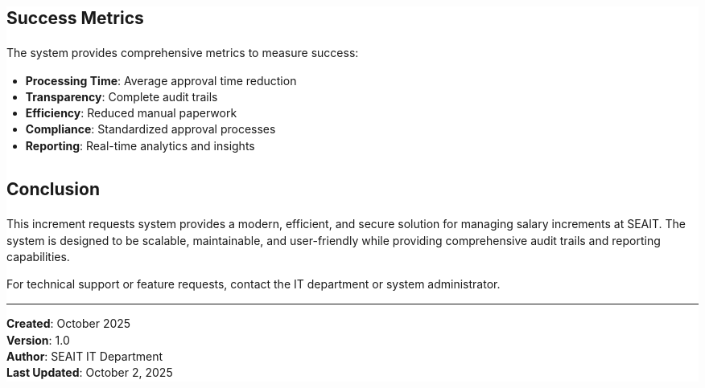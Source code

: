## Success Metrics

The system provides comprehensive metrics to measure success:

- **Processing Time**: Average approval time reduction
- **Transparency**: Complete audit trails
- **Efficiency**: Reduced manual paperwork
- **Compliance**: Standardized approval processes
- **Reporting**: Real-time analytics and insights

## Conclusion

This increment requests system provides a modern, efficient, and secure solution for managing salary increments at SEAIT. The system is designed to be scalable, maintainable, and user-friendly while providing comprehensive audit trails and reporting capabilities.

For technical support or feature requests, contact the IT department or system administrator.

---

**Created**: October 2025  
**Version**: 1.0  
**Author**: SEAIT IT Department  
**Last Updated**: October 2, 2025
